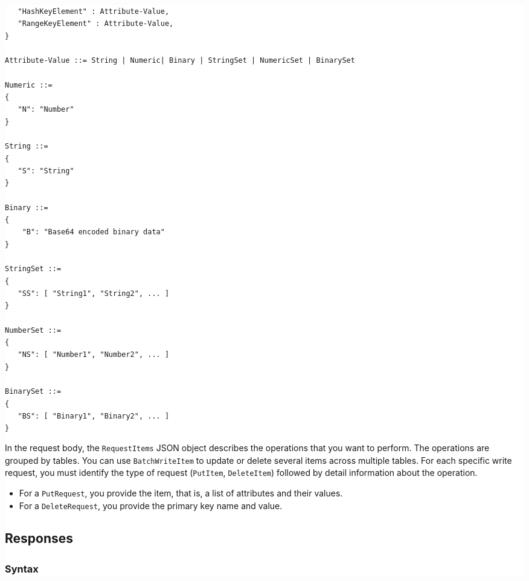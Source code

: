 ```
   "HashKeyElement" : Attribute-Value,
   "RangeKeyElement" : Attribute-Value, 
}

Attribute-Value ::= String | Numeric| Binary | StringSet | NumericSet | BinarySet 

Numeric ::=
{
   "N": "Number"
}

String ::=
{
   "S": "String"
}

Binary ::=
{
    "B": "Base64 encoded binary data"
}

StringSet ::=
{
   "SS": [ "String1", "String2", ... ]
}

NumberSet ::=
{
   "NS": [ "Number1", "Number2", ... ]
}  

BinarySet ::=
{
   "BS": [ "Binary1", "Binary2", ... ]
}
```

In the request body, the `RequestItems` JSON object describes the operations that you want to perform\. The operations are grouped by tables\. You can use `BatchWriteItem` to update or delete several items across multiple tables\. For each specific write request, you must identify the type of request \(`PutItem`, `DeleteItem`\) followed by detail information about the operation\. 
+ For a `PutRequest`, you provide the item, that is, a list of attributes and their values\.
+ For a `DeleteRequest`, you provide the primary key name and value\. 

## Responses<a name="API_BatchWriteItems_ResponseElements"></a>

### Syntax<a name="API_BatchWriteItems_ResponseElements.syntax"></a>

